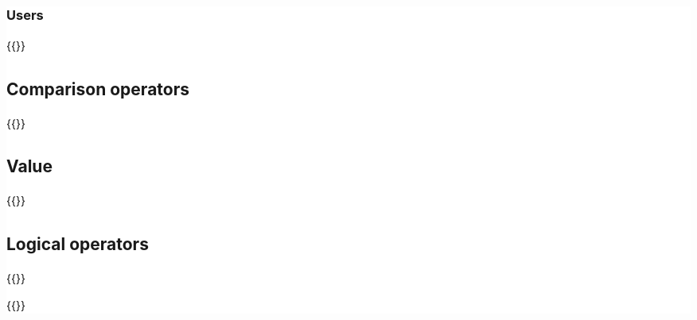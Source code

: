 ### Users

{{<render file="gateway/_users.md">}}

## Comparison operators

{{<render file="gateway/_comparison-operators.md">}}

## Value

{{<render file="gateway/_value.md">}}

## Logical operators

{{<render file="gateway/_logical-operators.md" withParameters="**Identity** or **Device Posture**">}}

{{<render file="gateway/_response.md" withParameters="request;;_Source IP_;;a _DLP Profile_">}}
